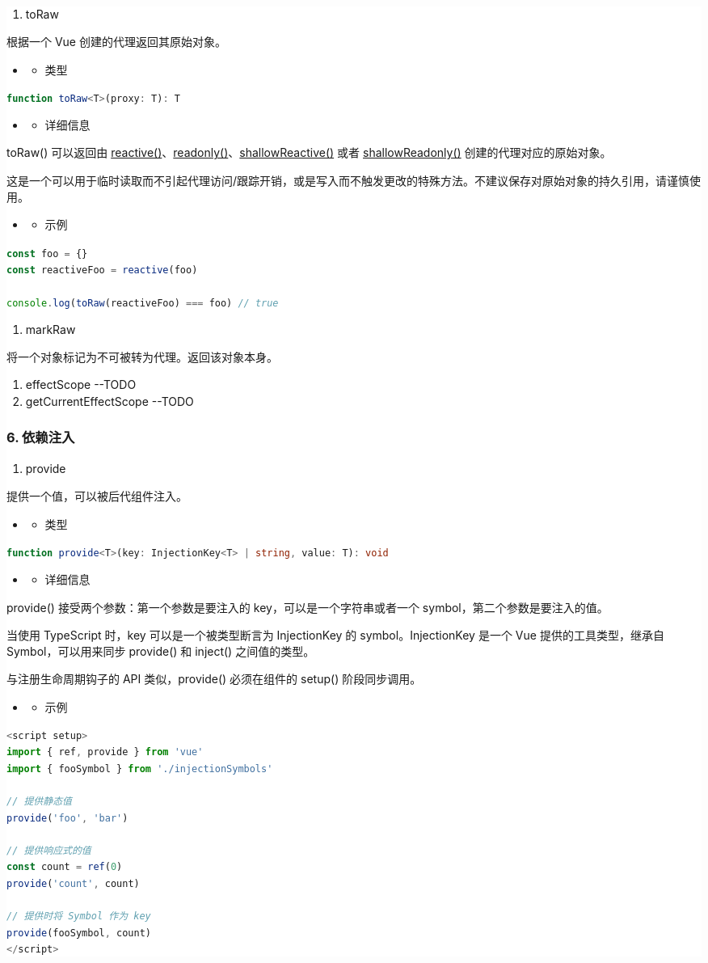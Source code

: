 1. toRaw

根据一个 Vue 创建的代理返回其原始对象。

- - 类型

```typescript
function toRaw<T>(proxy: T): T
```

- - 详细信息

toRaw() 可以返回由 [reactive()](https://cn.vuejs.org/api/reactivity-core.html#reactive)、[readonly()](https://cn.vuejs.org/api/reactivity-core.html#readonly)、[shallowReactive()](https://cn.vuejs.org/api/reactivity-advanced.html#shallowreactive) 或者 [shallowReadonly()](https://cn.vuejs.org/api/reactivity-advanced.html#shallowreadonly) 创建的代理对应的原始对象。

这是一个可以用于临时读取而不引起代理访问/跟踪开销，或是写入而不触发更改的特殊方法。不建议保存对原始对象的持久引用，请谨慎使用。

- - 示例

```typescript
const foo = {}
const reactiveFoo = reactive(foo)

console.log(toRaw(reactiveFoo) === foo) // true
```

1. markRaw

将一个对象标记为不可被转为代理。返回该对象本身。

1. effectScope --TODO
2. getCurrentEffectScope --TODO

### 6. 依赖注入

1. provide

提供一个值，可以被后代组件注入。

- - 类型

```typescript
function provide<T>(key: InjectionKey<T> | string, value: T): void
```

- - 详细信息

provide() 接受两个参数：第一个参数是要注入的 key，可以是一个字符串或者一个 symbol，第二个参数是要注入的值。

当使用 TypeScript 时，key 可以是一个被类型断言为 InjectionKey 的 symbol。InjectionKey 是一个 Vue 提供的工具类型，继承自 Symbol，可以用来同步 provide() 和 inject() 之间值的类型。

与注册生命周期钩子的 API 类似，provide() 必须在组件的 setup() 阶段同步调用。

- - 示例

```typescript
<script setup>
import { ref, provide } from 'vue'
import { fooSymbol } from './injectionSymbols'

// 提供静态值
provide('foo', 'bar')

// 提供响应式的值
const count = ref(0)
provide('count', count)

// 提供时将 Symbol 作为 key
provide(fooSymbol, count)
</script>
```
